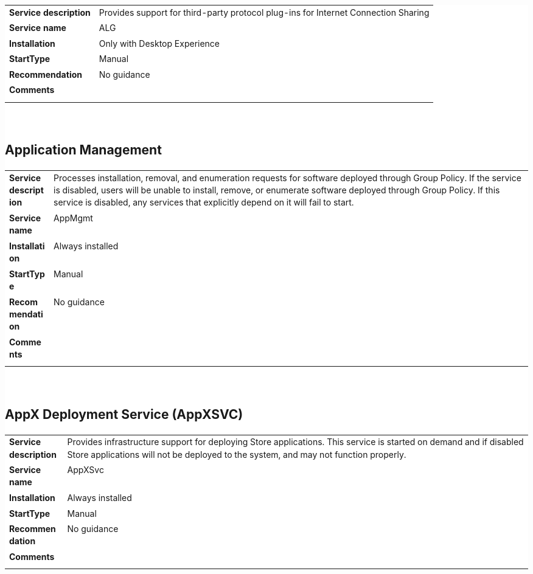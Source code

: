 | | |           
|---|---|           
|   **Service description** |   Provides support for third-party protocol plug-ins for Internet Connection Sharing
|   **Service name**    |   ALG
|   **Installation**    |   Only with Desktop Experience
|   **StartType**   |   Manual
|   **Recommendation**  |No guidance    
|   **Comments**    |   
|||     

<br />

##  Application Management      

| | |           
|---|---|       
|   **Service description** |   Processes installation, removal, and enumeration requests for software deployed through Group Policy. If the service is disabled, users will be unable to install, remove, or enumerate software deployed through Group Policy. If this service is disabled, any services that explicitly depend on it will fail to start.
|   **Service name**    |   AppMgmt
|   **Installation**    |   Always installed
|   **StartType**   |   Manual
|   **Recommendation**  | No guidance   
|   **Comments**    |   
|||         

<br />          

##  AppX Deployment Service (AppXSVC)       

| | |           
|---|---|
|   **Service description** |   Provides infrastructure support for deploying Store applications. This service is started on demand and if disabled Store applications will not be deployed to the system, and may not function properly.
|   **Service name**    |   AppXSvc
|   **Installation**    |   Always installed
|   **StartType**   |   Manual
|   **Recommendation**  | No guidance   
|   **Comments**    |   
|||         
